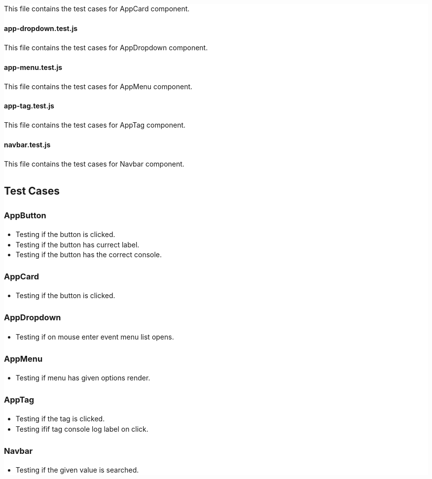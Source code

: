 This file contains the test cases for AppCard component.

#### app-dropdown.test.js

This file contains the test cases for AppDropdown component.

#### app-menu.test.js

This file contains the test cases for AppMenu component.

#### app-tag.test.js

This file contains the test cases for AppTag component.

#### navbar.test.js

This file contains the test cases for Navbar component.

## Test Cases

### AppButton

- Testing if the button is clicked.
- Testing if the button has currect label.
- Testing if the button has the correct console.

### AppCard

- Testing if the button is clicked.

### AppDropdown

- Testing if on mouse enter event menu list opens.

### AppMenu

- Testing if menu has given options render.

### AppTag

- Testing if the tag is clicked.
- Testing ifif tag console log label on click.

### Navbar

- Testing if the given value is searched.

